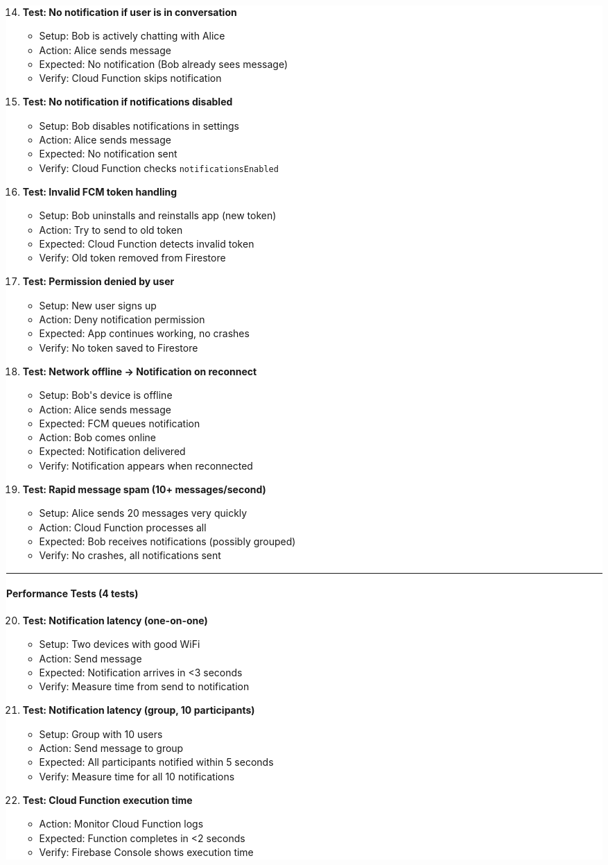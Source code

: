 14. **Test: No notification if user is in conversation**
    - Setup: Bob is actively chatting with Alice
    - Action: Alice sends message
    - Expected: No notification (Bob already sees message)
    - Verify: Cloud Function skips notification

15. **Test: No notification if notifications disabled**
    - Setup: Bob disables notifications in settings
    - Action: Alice sends message
    - Expected: No notification sent
    - Verify: Cloud Function checks `notificationsEnabled`

16. **Test: Invalid FCM token handling**
    - Setup: Bob uninstalls and reinstalls app (new token)
    - Action: Try to send to old token
    - Expected: Cloud Function detects invalid token
    - Verify: Old token removed from Firestore

17. **Test: Permission denied by user**
    - Setup: New user signs up
    - Action: Deny notification permission
    - Expected: App continues working, no crashes
    - Verify: No token saved to Firestore

18. **Test: Network offline → Notification on reconnect**
    - Setup: Bob's device is offline
    - Action: Alice sends message
    - Expected: FCM queues notification
    - Action: Bob comes online
    - Expected: Notification delivered
    - Verify: Notification appears when reconnected

19. **Test: Rapid message spam (10+ messages/second)**
    - Setup: Alice sends 20 messages very quickly
    - Action: Cloud Function processes all
    - Expected: Bob receives notifications (possibly grouped)
    - Verify: No crashes, all notifications sent

---

#### Performance Tests (4 tests)

20. **Test: Notification latency (one-on-one)**
    - Setup: Two devices with good WiFi
    - Action: Send message
    - Expected: Notification arrives in <3 seconds
    - Verify: Measure time from send to notification

21. **Test: Notification latency (group, 10 participants)**
    - Setup: Group with 10 users
    - Action: Send message to group
    - Expected: All participants notified within 5 seconds
    - Verify: Measure time for all 10 notifications

22. **Test: Cloud Function execution time**
    - Action: Monitor Cloud Function logs
    - Expected: Function completes in <2 seconds
    - Verify: Firebase Console shows execution time

